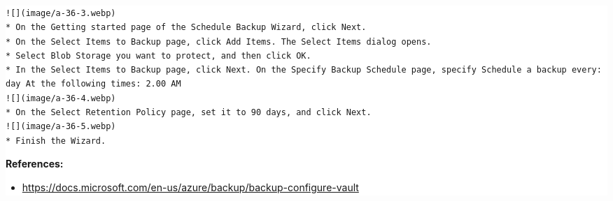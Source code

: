     ![](image/a-36-3.webp)
    * On the Getting started page of the Schedule Backup Wizard, click Next.
    * On the Select Items to Backup page, click Add Items. The Select Items dialog opens.
    * Select Blob Storage you want to protect, and then click OK.
    * In the Select Items to Backup page, click Next. On the Specify Backup Schedule page, specify Schedule a backup every: day At the following times: 2.00 AM
    ![](image/a-36-4.webp)
    * On the Select Retention Policy page, set it to 90 days, and click Next.
    ![](image/a-36-5.webp)
    * Finish the Wizard.

**References:**
* https://docs.microsoft.com/en-us/azure/backup/backup-configure-vault

